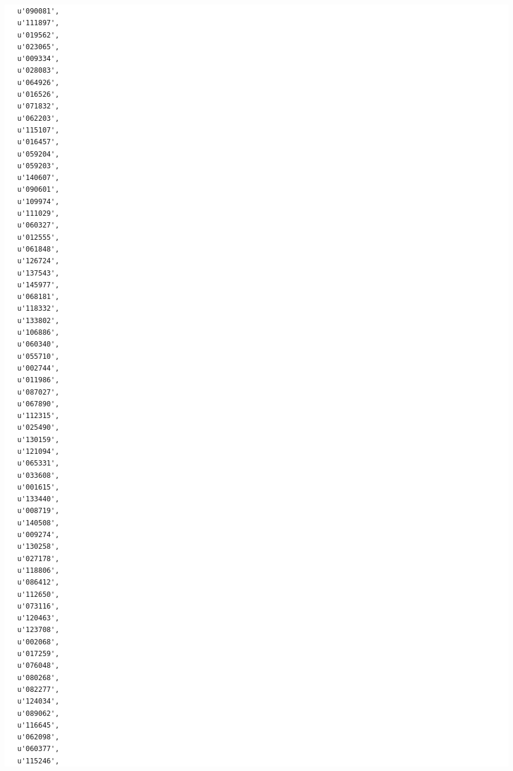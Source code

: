        u'090081',
       u'111897',
       u'019562',
       u'023065',
       u'009334',
       u'028083',
       u'064926',
       u'016526',
       u'071832',
       u'062203',
       u'115107',
       u'016457',
       u'059204',
       u'059203',
       u'140607',
       u'090601',
       u'109974',
       u'111029',
       u'060327',
       u'012555',
       u'061848',
       u'126724',
       u'137543',
       u'145977',
       u'068181',
       u'118332',
       u'133802',
       u'106886',
       u'060340',
       u'055710',
       u'002744',
       u'011986',
       u'087027',
       u'067890',
       u'112315',
       u'025490',
       u'130159',
       u'121094',
       u'065331',
       u'033608',
       u'001615',
       u'133440',
       u'008719',
       u'140508',
       u'009274',
       u'130258',
       u'027178',
       u'118806',
       u'086412',
       u'112650',
       u'073116',
       u'120463',
       u'123708',
       u'002068',
       u'017259',
       u'076048',
       u'080268',
       u'082277',
       u'124034',
       u'089062',
       u'116645',
       u'062098',
       u'060377',
       u'115246',